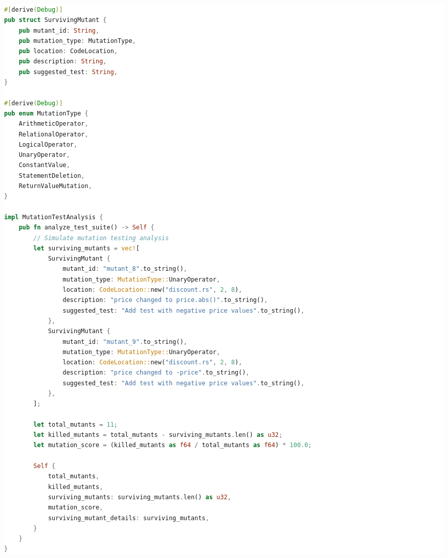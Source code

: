 ```rust
#[derive(Debug)]
pub struct SurvivingMutant {
    pub mutant_id: String,
    pub mutation_type: MutationType,
    pub location: CodeLocation,
    pub description: String,
    pub suggested_test: String,
}

#[derive(Debug)]
pub enum MutationType {
    ArithmeticOperator,
    RelationalOperator,
    LogicalOperator,
    UnaryOperator,
    ConstantValue,
    StatementDeletion,
    ReturnValueMutation,
}

impl MutationTestAnalysis {
    pub fn analyze_test_suite() -> Self {
        // Simulate mutation testing analysis
        let surviving_mutants = vec![
            SurvivingMutant {
                mutant_id: "mutant_8".to_string(),
                mutation_type: MutationType::UnaryOperator,
                location: CodeLocation::new("discount.rs", 2, 8),
                description: "price changed to price.abs()".to_string(),
                suggested_test: "Add test with negative price values".to_string(),
            },
            SurvivingMutant {
                mutant_id: "mutant_9".to_string(),
                mutation_type: MutationType::UnaryOperator,
                location: CodeLocation::new("discount.rs", 2, 8),
                description: "price changed to -price".to_string(),
                suggested_test: "Add test with negative price values".to_string(),
            },
        ];
        
        let total_mutants = 11;
        let killed_mutants = total_mutants - surviving_mutants.len() as u32;
        let mutation_score = (killed_mutants as f64 / total_mutants as f64) * 100.0;
        
        Self {
            total_mutants,
            killed_mutants,
            surviving_mutants: surviving_mutants.len() as u32,
            mutation_score,
            surviving_mutant_details: surviving_mutants,
        }
    }
}
```
